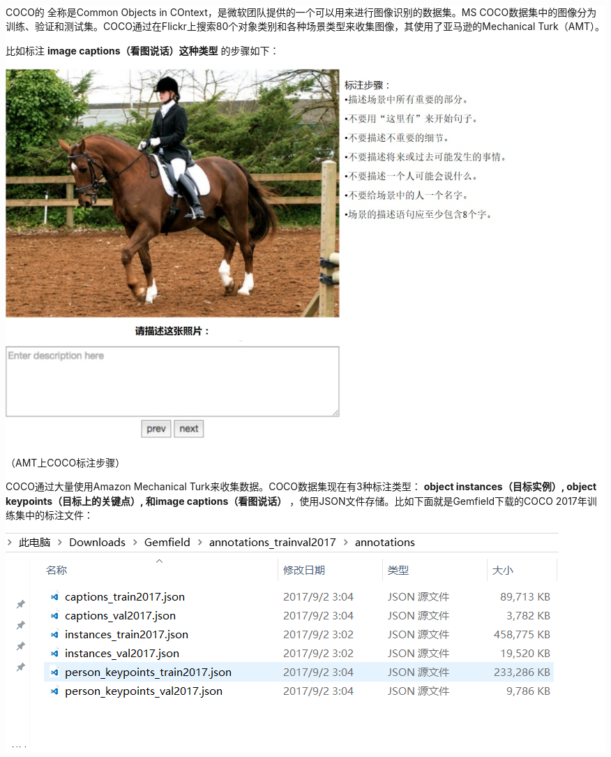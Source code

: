 COCO的 全称是Common Objects in COntext，是微软团队提供的一个可以用来进行图像识别的数据集。MS
COCO数据集中的图像分为训练、验证和测试集。COCO通过在Flickr上搜索80个对象类别和各种场景类型来收集图像，其使用了亚马逊的Mechanical
Turk（AMT）。

比如标注 **image captions（看图说话）这种类型** 的步骤如下：

![](./assets/29393415_assets/v2-c6cfad3c0d23d8a1d8ae360d6f97edac_b.jpg)

（AMT上COCO标注步骤）

COCO通过大量使用Amazon Mechanical Turk来收集数据。COCO数据集现在有3种标注类型： **object
instances（目标实例）, object keypoints（目标上的关键点）, 和image captions（看图说话）**
，使用JSON文件存储。比如下面就是Gemfield下载的COCO 2017年训练集中的标注文件：

![](./assets/29393415_assets/v2-29f2a626694e3ddd816ba57ba21acce0_b.jpg)
